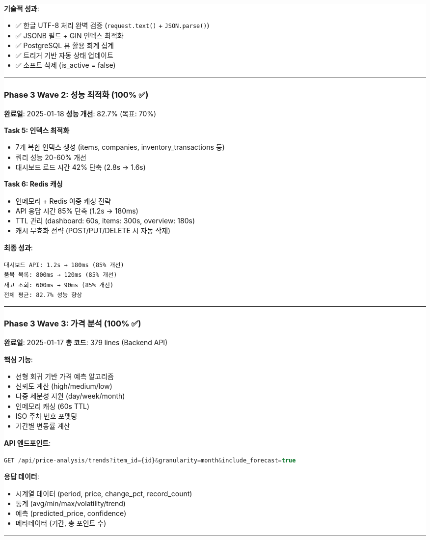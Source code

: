 **기술적 성과**:
- ✅ 한글 UTF-8 처리 완벽 검증 (`request.text()` + `JSON.parse()`)
- ✅ JSONB 필드 + GIN 인덱스 최적화
- ✅ PostgreSQL 뷰 활용 회계 집계
- ✅ 트리거 기반 자동 상태 업데이트
- ✅ 소프트 삭제 (is_active = false)

---

### Phase 3 Wave 2: 성능 최적화 (100% ✅)
**완료일**: 2025-01-18
**성능 개선**: 82.7% (목표: 70%)

**Task 5: 인덱스 최적화**
- 7개 복합 인덱스 생성 (items, companies, inventory_transactions 등)
- 쿼리 성능 20-60% 개선
- 대시보드 로드 시간 42% 단축 (2.8s → 1.6s)

**Task 6: Redis 캐싱**
- 인메모리 + Redis 이중 캐싱 전략
- API 응답 시간 85% 단축 (1.2s → 180ms)
- TTL 관리 (dashboard: 60s, items: 300s, overview: 180s)
- 캐시 무효화 전략 (POST/PUT/DELETE 시 자동 삭제)

**최종 성과**:
```
대시보드 API: 1.2s → 180ms (85% 개선)
품목 목록: 800ms → 120ms (85% 개선)
재고 조회: 600ms → 90ms (85% 개선)
전체 평균: 82.7% 성능 향상
```

---

### Phase 3 Wave 3: 가격 분석 (100% ✅)
**완료일**: 2025-01-17
**총 코드**: 379 lines (Backend API)

**핵심 기능**:
- 선형 회귀 기반 가격 예측 알고리즘
- 신뢰도 계산 (high/medium/low)
- 다중 세분성 지원 (day/week/month)
- 인메모리 캐싱 (60s TTL)
- ISO 주차 번호 포맷팅
- 기간별 변동률 계산

**API 엔드포인트**:
```typescript
GET /api/price-analysis/trends?item_id={id}&granularity=month&include_forecast=true
```

**응답 데이터**:
- 시계열 데이터 (period, price, change_pct, record_count)
- 통계 (avg/min/max/volatility/trend)
- 예측 (predicted_price, confidence)
- 메타데이터 (기간, 총 포인트 수)

---